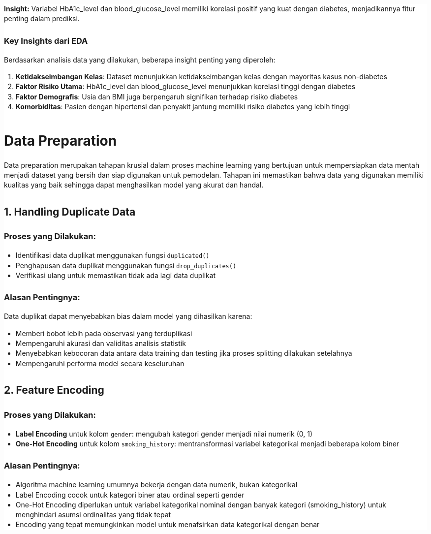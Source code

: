 **Insight:**
Variabel HbA1c_level dan blood_glucose_level memiliki korelasi positif yang kuat dengan diabetes, menjadikannya fitur penting dalam prediksi.

### Key Insights dari EDA

Berdasarkan analisis data yang dilakukan, beberapa insight penting yang diperoleh:

1. **Ketidakseimbangan Kelas**: Dataset menunjukkan ketidakseimbangan kelas dengan mayoritas kasus non-diabetes
2. **Faktor Risiko Utama**: HbA1c_level dan blood_glucose_level menunjukkan korelasi tinggi dengan diabetes
3. **Faktor Demografis**: Usia dan BMI juga berpengaruh signifikan terhadap risiko diabetes
4. **Komorbiditas**: Pasien dengan hipertensi dan penyakit jantung memiliki risiko diabetes yang lebih tinggi

# Data Preparation

Data preparation merupakan tahapan krusial dalam proses machine learning yang bertujuan untuk mempersiapkan data mentah menjadi dataset yang bersih dan siap digunakan untuk pemodelan. Tahapan ini memastikan bahwa data yang digunakan memiliki kualitas yang baik sehingga dapat menghasilkan model yang akurat dan handal.

## 1. Handling Duplicate Data

### Proses yang Dilakukan:
- Identifikasi data duplikat menggunakan fungsi `duplicated()`
- Penghapusan data duplikat menggunakan fungsi `drop_duplicates()`
- Verifikasi ulang untuk memastikan tidak ada lagi data duplikat

### Alasan Pentingnya:
Data duplikat dapat menyebabkan bias dalam model yang dihasilkan karena:
- Memberi bobot lebih pada observasi yang terduplikasi
- Mempengaruhi akurasi dan validitas analisis statistik
- Menyebabkan kebocoran data antara data training dan testing jika proses splitting dilakukan setelahnya
- Mempengaruhi performa model secara keseluruhan

## 2. Feature Encoding

### Proses yang Dilakukan:
- **Label Encoding** untuk kolom `gender`: mengubah kategori gender menjadi nilai numerik (0, 1)
- **One-Hot Encoding** untuk kolom `smoking_history`: mentransformasi variabel kategorikal menjadi beberapa kolom biner

### Alasan Pentingnya:
- Algoritma machine learning umumnya bekerja dengan data numerik, bukan kategorikal
- Label Encoding cocok untuk kategori biner atau ordinal seperti gender
- One-Hot Encoding diperlukan untuk variabel kategorikal nominal dengan banyak kategori (smoking_history) untuk menghindari asumsi ordinalitas yang tidak tepat
- Encoding yang tepat memungkinkan model untuk menafsirkan data kategorikal dengan benar
